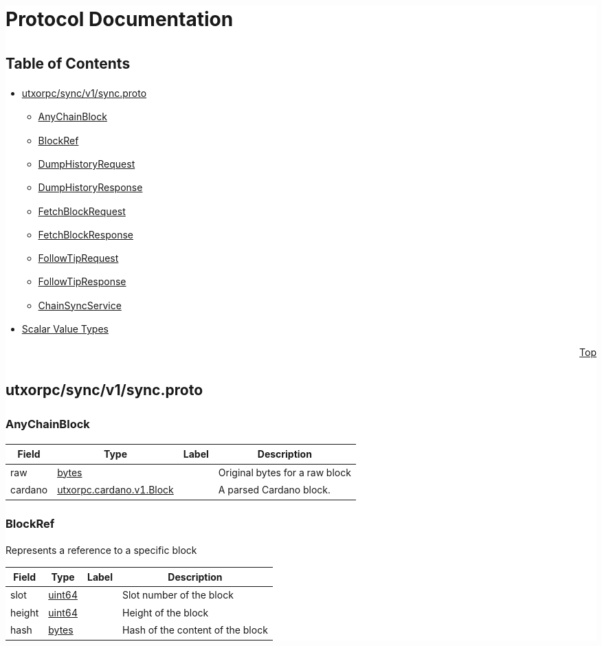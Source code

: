 # Protocol Documentation
<a name="top"></a>

## Table of Contents

- [utxorpc/sync/v1/sync.proto](#utxorpc_sync_v1_sync-proto)
    - [AnyChainBlock](#utxorpc-sync-v1-AnyChainBlock)
    - [BlockRef](#utxorpc-sync-v1-BlockRef)
    - [DumpHistoryRequest](#utxorpc-sync-v1-DumpHistoryRequest)
    - [DumpHistoryResponse](#utxorpc-sync-v1-DumpHistoryResponse)
    - [FetchBlockRequest](#utxorpc-sync-v1-FetchBlockRequest)
    - [FetchBlockResponse](#utxorpc-sync-v1-FetchBlockResponse)
    - [FollowTipRequest](#utxorpc-sync-v1-FollowTipRequest)
    - [FollowTipResponse](#utxorpc-sync-v1-FollowTipResponse)
  
    - [ChainSyncService](#utxorpc-sync-v1-ChainSyncService)
  
- [Scalar Value Types](#scalar-value-types)



<a name="utxorpc_sync_v1_sync-proto"></a>
<p align="right"><a href="#top">Top</a></p>

## utxorpc/sync/v1/sync.proto



<a name="utxorpc-sync-v1-AnyChainBlock"></a>

### AnyChainBlock



| Field | Type | Label | Description |
| ----- | ---- | ----- | ----------- |
| raw | [bytes](#bytes) |  | Original bytes for a raw block |
| cardano | [utxorpc.cardano.v1.Block](#utxorpc-cardano-v1-Block) |  | A parsed Cardano block. |






<a name="utxorpc-sync-v1-BlockRef"></a>

### BlockRef
Represents a reference to a specific block


| Field | Type | Label | Description |
| ----- | ---- | ----- | ----------- |
| slot | [uint64](#uint64) |  | Slot number of the block |
| height | [uint64](#uint64) |  | Height of the block |
| hash | [bytes](#bytes) |  | Hash of the content of the block |
